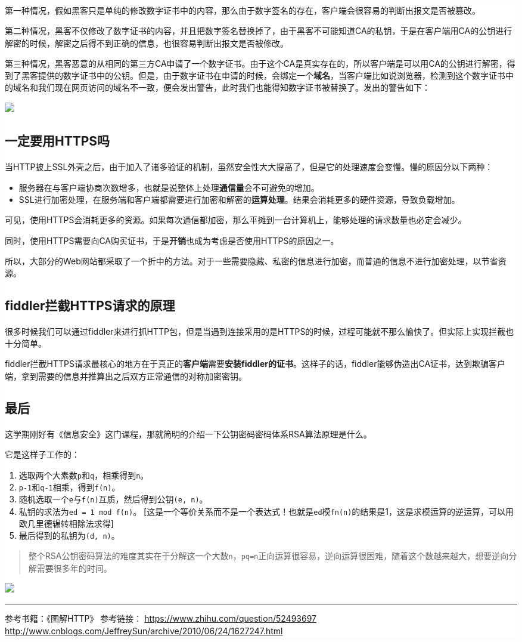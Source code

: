 第一种情况，假如黑客只是单纯的修改数字证书中的内容，那么由于数字签名的存在，客户端会很容易的判断出报文是否被篡改。

第二种情况，黑客不仅修改了数字证书的内容，并且把数字签名替换掉了，由于黑客不可能知道CA的私钥，于是在客户端用CA的公钥进行解密的时候，解密之后得不到正确的信息，也很容易判断出报文是否被修改。

第三种情况，黑客恶意的从相同的第三方CA申请了一个数字证书。由于这个CA是真实存在的，所以客户端是可以用CA的公钥进行解密，得到了黑客提供的数字证书中的公钥。但是，由于数字证书在申请的时候，会绑定一个**域名**，当客户端比如说浏览器，检测到这个数字证书中的域名和我们现在网页访问的域名不一致，便会发出警告，此时我们也能得知数字证书被替换了。发出的警告如下：

![](http://oxybu3xjd.bkt.clouddn.com/18-1-23/73523133.jpg)

## 一定要用HTTPS吗

当HTTP披上SSL外壳之后，由于加入了诸多验证的机制，虽然安全性大大提高了，但是它的处理速度会变慢。慢的原因分以下两种：
- 服务器在与客户端协商次数增多，也就是说整体上处理**通信量**会不可避免的增加。
- SSL进行加密处理，在服务端和客户端都需要进行加密和解密的**运算处理**。结果会消耗更多的硬件资源，导致负载增加。

可见，使用HTTPS会消耗更多的资源。如果每次通信都加密，那么平摊到一台计算机上，能够处理的请求数量也必定会减少。

同时，使用HTTPS需要向CA购买证书，于是**开销**也成为考虑是否使用HTTPS的原因之一。

所以，大部分的Web网站都采取了一个折中的方法。对于一些需要隐藏、私密的信息进行加密，而普通的信息不进行加密处理，以节省资源。

## fiddler拦截HTTPS请求的原理

很多时候我们可以通过fiddler来进行抓HTTP包，但是当遇到连接采用的是HTTPS的时候，过程可能就不那么愉快了。但实际上实现拦截也十分简单。

fiddler拦截HTTPS请求最核心的地方在于真正的**客户端**需要**安装fiddler的证书**。这样子的话，fiddler能够伪造出CA证书，达到欺骗客户端，拿到需要的信息并推算出之后双方正常通信的对称加密密钥。

## 最后

这学期刚好有《信息安全》这门课程，那就简明的介绍一下公钥密码密码体系RSA算法原理是什么。

它是这样子工作的：
1. 选取两个大素数`p`和`q`，相乘得到`n`。
2. `p-1`和`q-1`相乘，得到`f(n)`。
3. 随机选取一个`e`与`f(n)`互质，然后得到公钥`(e, n)`。
4. 私钥的求法为`ed = 1 mod f(n)`。 [这是一个等价关系而不是一个表达式！也就是`ed`模`fn(n)`的结果是1，这是求模运算的逆运算，可以用欧几里德辗转相除法求得]
5. 最后得到的私钥为`(d, n)`。

> 整个RSA公钥密码算法的难度其实在于分解这一个大数`n`，`pq=n`正向运算很容易，逆向运算很困难，随着这个数越来越大，想要逆向分解需要很多年的时间。

![](http://oxybu3xjd.bkt.clouddn.com/17-12-28/84995190.jpg)

---

参考书籍：《图解HTTP》
参考链接：
https://www.zhihu.com/question/52493697  
http://www.cnblogs.com/JeffreySun/archive/2010/06/24/1627247.html


  [1]: /img/bV0FNg
